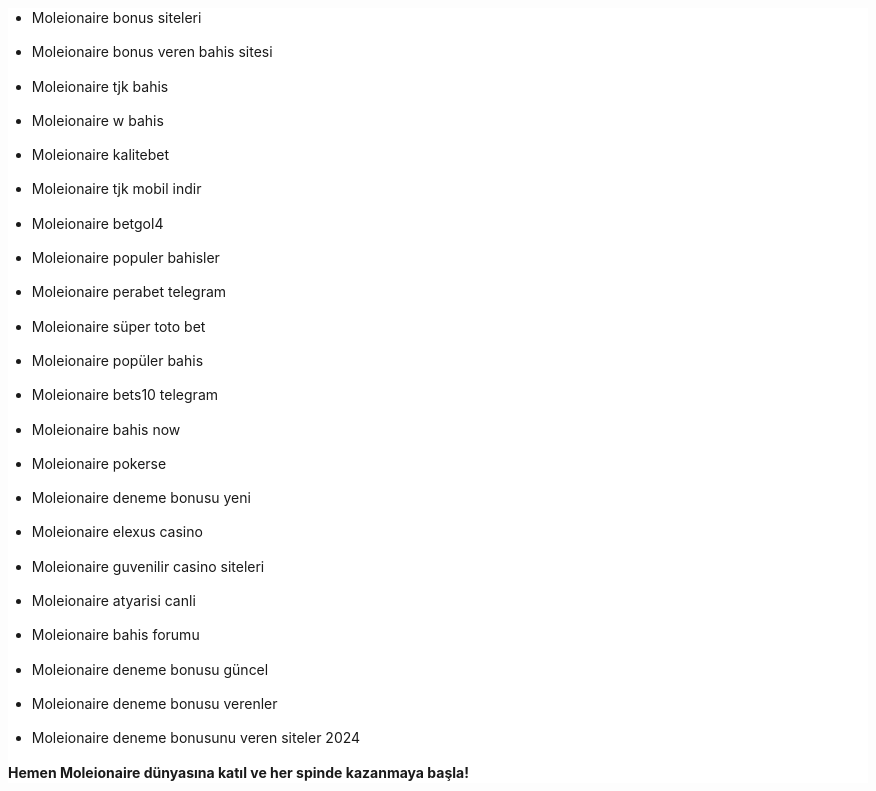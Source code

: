 - Moleionaire bonus siteleri

- Moleionaire bonus veren bahis sitesi

- Moleionaire tjk bahis

- Moleionaire w bahis

- Moleionaire kalitebet

- Moleionaire tjk mobil indir

- Moleionaire betgol4

- Moleionaire populer bahisler

- Moleionaire perabet telegram

- Moleionaire süper toto bet

- Moleionaire popüler bahis

- Moleionaire bets10 telegram

- Moleionaire bahis now

- Moleionaire pokerse

- Moleionaire deneme bonusu yeni

- Moleionaire elexus casino

- Moleionaire guvenilir casino siteleri

- Moleionaire atyarisi canli

- Moleionaire bahis forumu

- Moleionaire deneme bonusu güncel

- Moleionaire deneme bonusu verenler

- Moleionaire deneme bonusunu veren siteler 2024

**Hemen Moleionaire dünyasına katıl ve her spinde kazanmaya başla!**